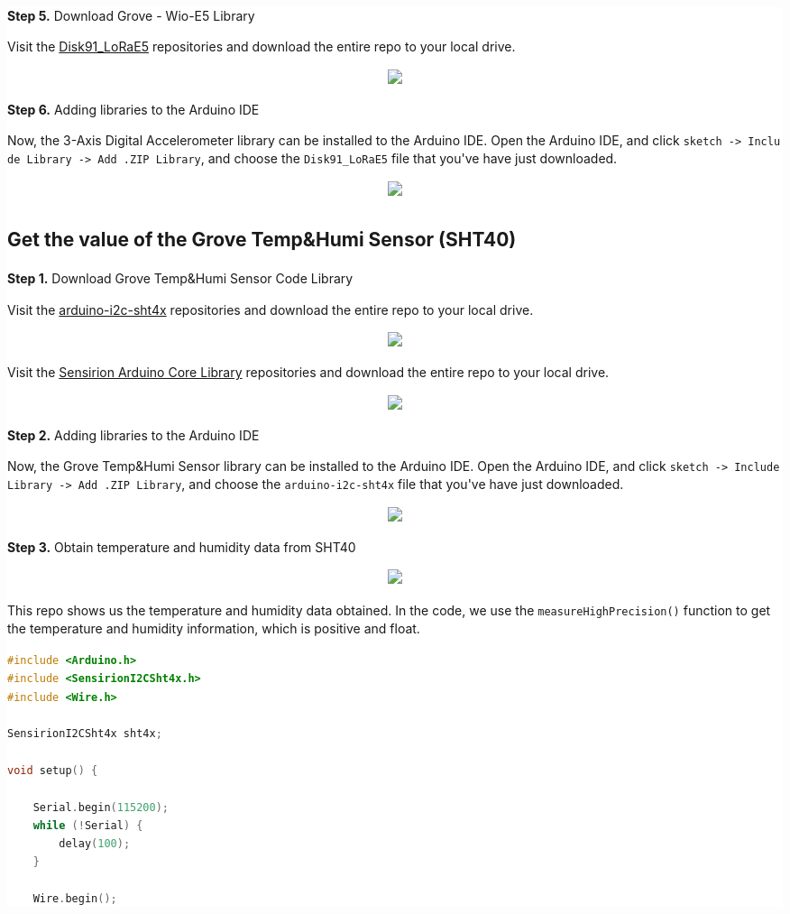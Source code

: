 **Step 5.** Download Grove - Wio-E5 Library

Visit the [Disk91_LoRaE5](https://github.com/disk91/Disk91_LoRaE5) repositories and download the entire repo to your local drive.

<div>
  <p style={{}}><a href="https://github.com/disk91/Disk91_LoRaE5" target="_blank" /></p><div align="center"><a href="https://github.com/disk91/Disk91_LoRaE5" target="_blank"><img width={300} src="https://files.seeedstudio.com/wiki/seeed_logo/github.png" /></a></div><p />
</div>

**Step 6.** Adding libraries to the Arduino IDE

Now, the 3-Axis Digital Accelerometer library can be installed to the Arduino IDE. Open the Arduino IDE, and click `sketch -> Include Library -> Add .ZIP Library`, and choose the `Disk91_LoRaE5` file that you've have just downloaded.

<div align="center"><img width={600} src="https://files.seeedstudio.com/wiki/Wio-Terminal/img/Xnip2019-11-21_15-50-13.jpg" /></div>

## Get the value of the Grove Temp&Humi Sensor (SHT40)

**Step 1.** Download Grove Temp&Humi Sensor Code Library

Visit the [arduino-i2c-sht4x](https://github.com/Sensirion/arduino-i2c-sht4x) repositories and download the entire repo to your local drive.

<div>
  <p style={{}}><a href="https://github.com/Sensirion/arduino-i2c-sht4x" target="_blank" /></p><div align="center"><a href="https://github.com/Sensirion/arduino-i2c-sht4x" target="_blank"><img width={300} src="https://files.seeedstudio.com/wiki/seeed_logo/github.png" /></a></div><p />
</div>

Visit the [Sensirion Arduino Core Library](https://github.com/Sensirion/arduino-core) repositories and download the entire repo to your local drive.

<div>
  <p style={{}}><a href="https://github.com/Sensirion/arduino-core" target="_blank" /></p><div align="center"><a href="https://github.com/Sensirion/arduino-core" target="_blank"><img width={300} src="https://files.seeedstudio.com/wiki/seeed_logo/github.png" /></a></div><p />
</div>

**Step 2.** Adding libraries to the Arduino IDE

Now, the Grove Temp&Humi Sensor library can be installed to the Arduino IDE. Open the Arduino IDE, and click `sketch -> Include Library -> Add .ZIP Library`, and choose the `arduino-i2c-sht4x` file that you've have just downloaded.

<div align="center"><img width={600} src="https://files.seeedstudio.com/wiki/Wio-Terminal/img/Xnip2019-11-21_15-50-13.jpg" /></div>

**Step 3.** Obtain temperature and humidity data from SHT40

<div>
  <p style={{}}><a href="https://github.com/limengdu/Seeed-Studio-LoRaWAN-Dev-Kit/tree/main/sensor/Get-SHT40-value" target="_blank" /></p><div align="center"><a href="https://github.com/limengdu/Seeed-Studio-LoRaWAN-Dev-Kit/tree/main/sensor/Get-SHT40-value" target="_blank"><img width={300} src="https://files.seeedstudio.com/wiki/seeed_logo/github.png" /></a></div><p />
</div>

This repo shows us the temperature and humidity data obtained. In the code, we use the `measureHighPrecision()` function to get the temperature and humidity information, which is positive and float.

```c++
#include <Arduino.h>
#include <SensirionI2CSht4x.h>
#include <Wire.h>

SensirionI2CSht4x sht4x;

void setup() {

    Serial.begin(115200);
    while (!Serial) {
        delay(100);
    }

    Wire.begin();
```